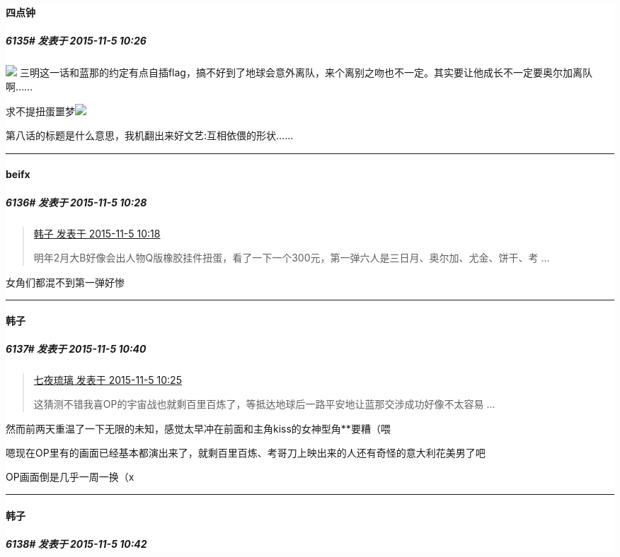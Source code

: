 ####  四点钟  
##### 6135#       发表于 2015-11-5 10:26



<img src="https://static.saraba1st.com/image/smiley/face/149.gif" referrerpolicy="no-referrer"> 三明这一话和蓝那的约定有点自插flag，搞不好到了地球会意外离队，来个离别之吻也不一定。其实要让他成长不一定要奥尔加离队啊……


求不提扭蛋噩梦<img src="https://static.saraba1st.com/image/smiley/face/149.gif" referrerpolicy="no-referrer">


第八话的标题是什么意思，我机翻出来好文艺:互相依偎的形状……







*****

####  beifx  
##### 6136#       发表于 2015-11-5 10:28



<blockquote><a href="httphttps://bbs.saraba1st.com/2b/forum.php?mod=redirect&amp;goto=findpost&amp;pid=30652747&amp;ptid=1148153" target="_blank">韩子 发表于 2015-11-5 10:18</a>

明年2月大B好像会出人物Q版橡胶挂件扭蛋，看了一下一个300元，第一弹六人是三日月、奥尔加、尤金、饼干、考 ...</blockquote>
女角们都混不到第一弹好惨







*****

####  韩子  
##### 6137#       发表于 2015-11-5 10:40



<blockquote><a href="httphttps://bbs.saraba1st.com/2b/forum.php?mod=redirect&amp;goto=findpost&amp;pid=30652819&amp;ptid=1148153" target="_blank">七夜琉璃 发表于 2015-11-5 10:25</a>

这猜测不错我喜OP的宇宙战也就剩百里百炼了，等抵达地球后一路平安地让蓝那交涉成功好像不太容易 ...</blockquote>
然而前两天重温了一下无限的未知，感觉太早冲在前面和主角kiss的女神型角**要糟（喂

嗯现在OP里有的画面已经基本都演出来了，就剩百里百炼、考哥刀上映出来的人还有奇怪的意大利花美男了吧


OP画面倒是几乎一周一换（x







*****

####  韩子  
##### 6138#       发表于 2015-11-5 10:42

